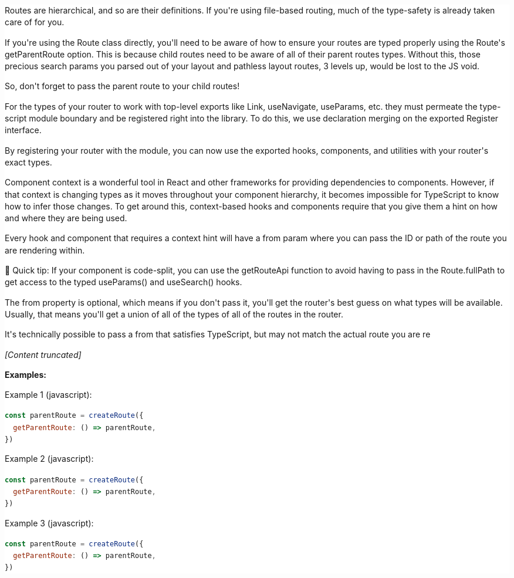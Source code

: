 Routes are hierarchical, and so are their definitions. If you're using file-based routing, much of the type-safety is already taken care of for you.

If you're using the Route class directly, you'll need to be aware of how to ensure your routes are typed properly using the Route's getParentRoute option. This is because child routes need to be aware of all of their parent routes types. Without this, those precious search params you parsed out of your layout and pathless layout routes, 3 levels up, would be lost to the JS void.

So, don't forget to pass the parent route to your child routes!

For the types of your router to work with top-level exports like Link, useNavigate, useParams, etc. they must permeate the type-script module boundary and be registered right into the library. To do this, we use declaration merging on the exported Register interface.

By registering your router with the module, you can now use the exported hooks, components, and utilities with your router's exact types.

Component context is a wonderful tool in React and other frameworks for providing dependencies to components. However, if that context is changing types as it moves throughout your component hierarchy, it becomes impossible for TypeScript to know how to infer those changes. To get around this, context-based hooks and components require that you give them a hint on how and where they are being used.

Every hook and component that requires a context hint will have a from param where you can pass the ID or path of the route you are rendering within.

🧠 Quick tip: If your component is code-split, you can use the getRouteApi function to avoid having to pass in the Route.fullPath to get access to the typed useParams() and useSearch() hooks.

The from property is optional, which means if you don't pass it, you'll get the router's best guess on what types will be available. Usually, that means you'll get a union of all of the types of all of the routes in the router.

It's technically possible to pass a from that satisfies TypeScript, but may not match the actual route you are re

*[Content truncated]*

**Examples:**

Example 1 (javascript):
```javascript
const parentRoute = createRoute({
  getParentRoute: () => parentRoute,
})
```

Example 2 (javascript):
```javascript
const parentRoute = createRoute({
  getParentRoute: () => parentRoute,
})
```

Example 3 (javascript):
```javascript
const parentRoute = createRoute({
  getParentRoute: () => parentRoute,
})
```
